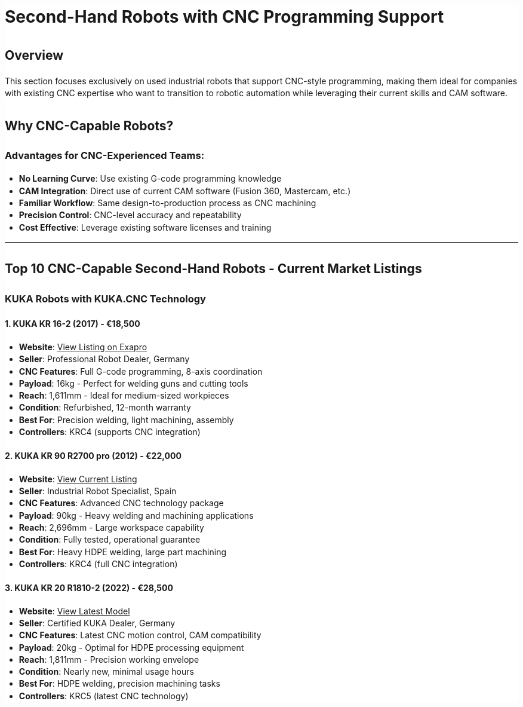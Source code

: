 # Second-Hand Robots with CNC Programming Support

## Overview

This section focuses exclusively on used industrial robots that support CNC-style programming, making them ideal for companies with existing CNC expertise who want to transition to robotic automation while leveraging their current skills and CAM software.

## Why CNC-Capable Robots?

### **Advantages for CNC-Experienced Teams:**
- **No Learning Curve**: Use existing G-code programming knowledge
- **CAM Integration**: Direct use of current CAM software (Fusion 360, Mastercam, etc.)
- **Familiar Workflow**: Same design-to-production process as CNC machining
- **Precision Control**: CNC-level accuracy and repeatability
- **Cost Effective**: Leverage existing software licenses and training

---

## Top 10 CNC-Capable Second-Hand Robots - Current Market Listings

### **KUKA Robots with KUKA.CNC Technology**

#### **1. KUKA KR 16-2 (2017) - €18,500**
- **Website**: [View Listing on Exapro](https://www.exapro.com/kuka-kr16-2-p250905071/)
- **Seller**: Professional Robot Dealer, Germany
- **CNC Features**: Full G-code programming, 8-axis coordination
- **Payload**: 16kg - Perfect for welding guns and cutting tools
- **Reach**: 1,611mm - Ideal for medium-sized workpieces
- **Condition**: Refurbished, 12-month warranty
- **Best For**: Precision welding, light machining, assembly
- **Controllers**: KRC4 (supports CNC integration)

#### **2. KUKA KR 90 R2700 pro (2012) - €22,000**
- **Website**: [View Current Listing](https://www.exapro.com/kuka-kr-90-r2700-pro-p240514020/)
- **Seller**: Industrial Robot Specialist, Spain
- **CNC Features**: Advanced CNC technology package
- **Payload**: 90kg - Heavy welding and machining applications
- **Reach**: 2,696mm - Large workspace capability
- **Condition**: Fully tested, operational guarantee
- **Best For**: Heavy HDPE welding, large part machining
- **Controllers**: KRC4 (full CNC integration)

#### **3. KUKA KR 20 R1810-2 (2022) - €28,500**
- **Website**: [View Latest Model](https://www.exapro.com/kuka-kr20-r1810-2-p250307187/)
- **Seller**: Certified KUKA Dealer, Germany
- **CNC Features**: Latest CNC motion control, CAM compatibility
- **Payload**: 20kg - Optimal for HDPE processing equipment
- **Reach**: 1,811mm - Precision working envelope
- **Condition**: Nearly new, minimal usage hours
- **Best For**: HDPE welding, precision machining tasks
- **Controllers**: KRC5 (latest CNC technology)
